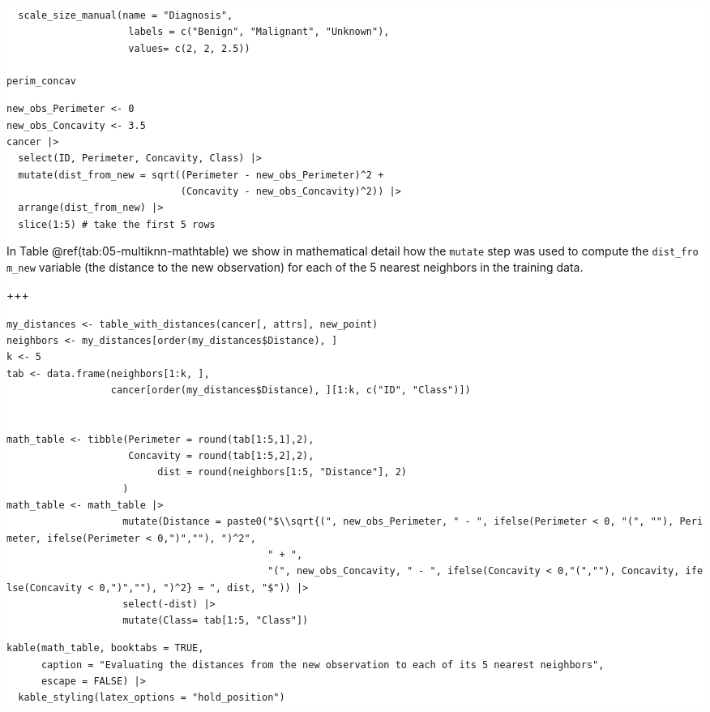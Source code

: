 ```{r 05-multiknn-1, echo = FALSE, fig.height = 3.5, fig.width = 4.5, fig.pos = "H", out.extra="", fig.cap="Scatter plot of concavity versus perimeter with new observation represented as a red diamond."}
  scale_size_manual(name = "Diagnosis", 
                     labels = c("Benign", "Malignant", "Unknown"),
                     values= c(2, 2, 2.5))

perim_concav
```

```{r 05-multiknn-2}
new_obs_Perimeter <- 0
new_obs_Concavity <- 3.5
cancer |>
  select(ID, Perimeter, Concavity, Class) |>
  mutate(dist_from_new = sqrt((Perimeter - new_obs_Perimeter)^2 + 
                              (Concavity - new_obs_Concavity)^2)) |>
  arrange(dist_from_new) |>
  slice(1:5) # take the first 5 rows
```

In Table \@ref(tab:05-multiknn-mathtable) we show in mathematical detail how
the `mutate` step was used to compute the `dist_from_new` variable (the
distance to the new observation) for each of the 5 nearest neighbors in the
training data.

+++

```{r 05-multiknn-4, echo = FALSE}
my_distances <- table_with_distances(cancer[, attrs], new_point)
neighbors <- my_distances[order(my_distances$Distance), ]
k <- 5
tab <- data.frame(neighbors[1:k, ], 
                  cancer[order(my_distances$Distance), ][1:k, c("ID", "Class")])


math_table <- tibble(Perimeter = round(tab[1:5,1],2), 
                     Concavity = round(tab[1:5,2],2), 
                          dist = round(neighbors[1:5, "Distance"], 2)
                    )
math_table <- math_table |> 
                    mutate(Distance = paste0("$\\sqrt{(", new_obs_Perimeter, " - ", ifelse(Perimeter < 0, "(", ""), Perimeter, ifelse(Perimeter < 0,")",""), ")^2",
                                             " + ",
                                             "(", new_obs_Concavity, " - ", ifelse(Concavity < 0,"(",""), Concavity, ifelse(Concavity < 0,")",""), ")^2} = ", dist, "$")) |>
                    select(-dist) |>
                    mutate(Class= tab[1:5, "Class"])
```

```{r 05-multiknn-mathtable, echo = FALSE}
kable(math_table, booktabs = TRUE, 
      caption = "Evaluating the distances from the new observation to each of its 5 nearest neighbors", 
      escape = FALSE) |>
  kable_styling(latex_options = "hold_position")
```
